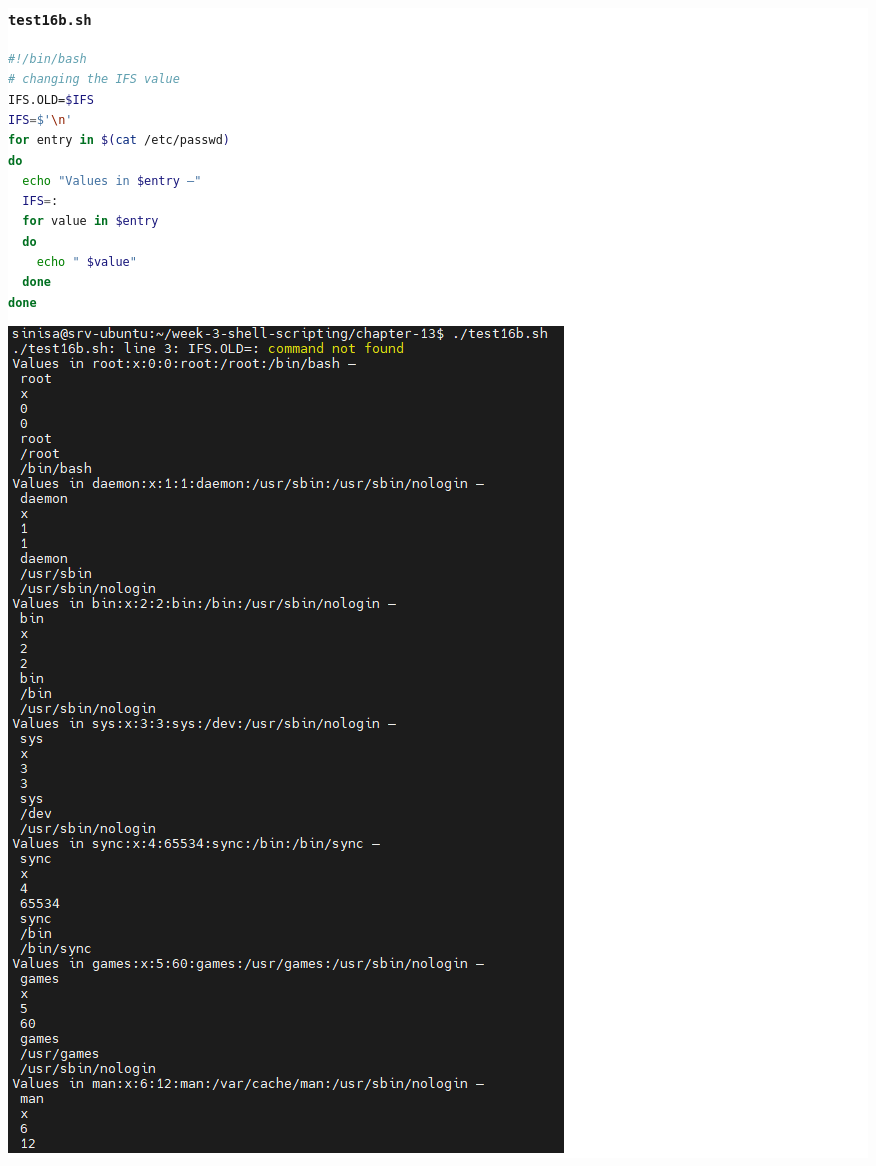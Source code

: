 ### `test16b.sh`
```bash
#!/bin/bash
# changing the IFS value
IFS.OLD=$IFS
IFS=$'\n'
for entry in $(cat /etc/passwd)
do
  echo "Values in $entry –"
  IFS=:
  for value in $entry
  do
    echo " $value"
  done
done
```
![test16b.sh](https://github.com/sinisaGligoric/sinisa-gligoric-devops-mentorship/blob/week-3-shell-scripting/week-3/chapter-13/output-screenshots/test16b.png)
